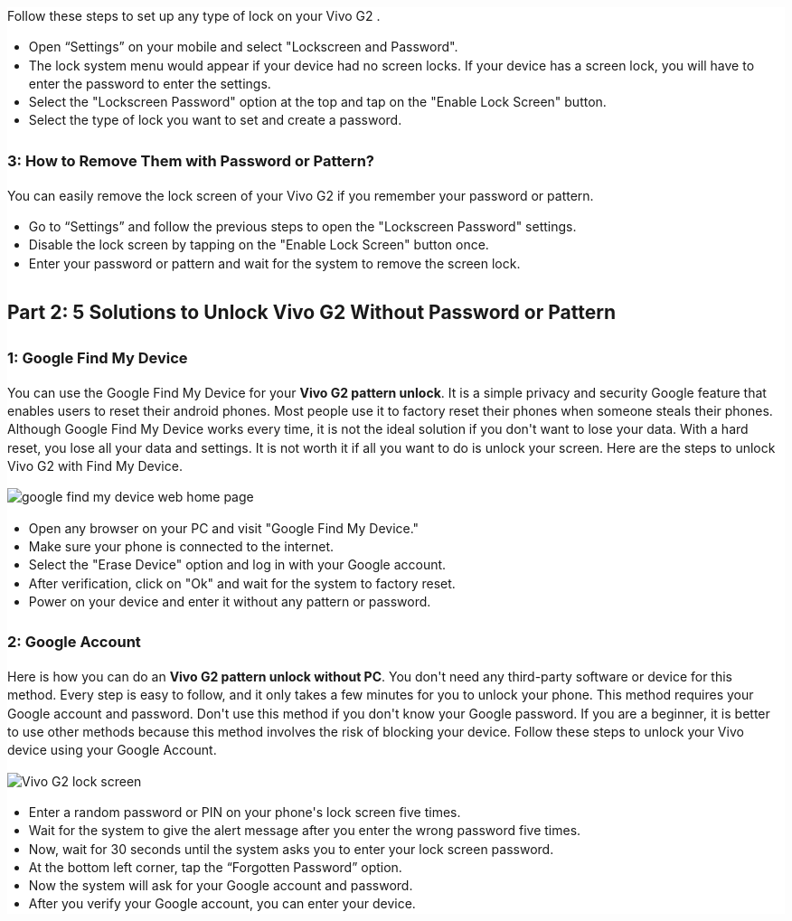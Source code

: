 Follow these steps to set up any type of lock on your Vivo G2  .

- Open “Settings” on your mobile and select "Lockscreen and Password".
- The lock system menu would appear if your device had no screen locks. If your device has a screen lock, you will have to enter the password to enter the settings.
- Select the "Lockscreen Password" option at the top and tap on the "Enable Lock Screen" button.
- Select the type of lock you want to set and create a password.

### 3: How to Remove Them with Password or Pattern?

You can easily remove the lock screen of your Vivo G2  if you remember your password or pattern.

- Go to “Settings” and follow the previous steps to open the "Lockscreen Password" settings.
- Disable the lock screen by tapping on the "Enable Lock Screen" button once.
- Enter your password or pattern and wait for the system to remove the screen lock.

## Part 2: 5 Solutions to Unlock Vivo G2  Without Password or Pattern

### 1: Google Find My Device

You can use the Google Find My Device for your **Vivo G2  pattern unlock**. It is a simple privacy and security Google feature that enables users to reset their android phones. Most people use it to factory reset their phones when someone steals their phones. Although Google Find My Device works every time, it is not the ideal solution if you don't want to lose your data. With a hard reset, you lose all your data and settings. It is not worth it if all you want to do is unlock your screen. Here are the steps to unlock Vivo G2  with Find My Device.

![google find my device web home page](https://images.wondershare.com/drfone/article/2022/10/oppo-a37-password-unlock-01.jpg)

- Open any browser on your PC and visit "Google Find My Device."
- Make sure your phone is connected to the internet.
- Select the "Erase Device" option and log in with your Google account.
- After verification, click on "Ok" and wait for the system to factory reset.
- Power on your device and enter it without any pattern or password.

### 2: Google Account

Here is how you can do an **Vivo G2  pattern unlock without PC**. You don't need any third-party software or device for this method. Every step is easy to follow, and it only takes a few minutes for you to unlock your phone. This method requires your Google account and password. Don't use this method if you don't know your Google password. If you are a beginner, it is better to use other methods because this method involves the risk of blocking your device. Follow these steps to unlock your Vivo  device using your Google Account.

![Vivo G2  lock screen](https://images.wondershare.com/drfone/article/2022/10/oppo-a37-password-unlock-02.jpg)

- Enter a random password or PIN on your phone's lock screen five times.
- Wait for the system to give the alert message after you enter the wrong password five times.
- Now, wait for 30 seconds until the system asks you to enter your lock screen password.
- At the bottom left corner, tap the “Forgotten Password” option.
- Now the system will ask for your Google account and password.
- After you verify your Google account, you can enter your device.
